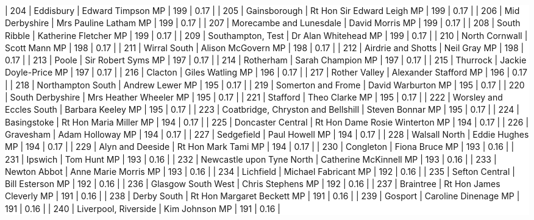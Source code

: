 | 204 | Eddisbury | Edward Timpson MP | 199 | 0.17 |
| 205 | Gainsborough | Rt Hon Sir Edward Leigh MP | 199 | 0.17 |
| 206 | Mid Derbyshire | Mrs Pauline Latham MP | 199 | 0.17 |
| 207 | Morecambe and Lunesdale | David Morris MP | 199 | 0.17 |
| 208 | South Ribble | Katherine Fletcher MP | 199 | 0.17 |
| 209 | Southampton, Test | Dr Alan Whitehead MP | 199 | 0.17 |
| 210 | North Cornwall | Scott Mann MP | 198 | 0.17 |
| 211 | Wirral South | Alison McGovern MP | 198 | 0.17 |
| 212 | Airdrie and Shotts | Neil Gray MP | 198 | 0.17 |
| 213 | Poole | Sir Robert Syms MP | 197 | 0.17 |
| 214 | Rotherham | Sarah Champion MP | 197 | 0.17 |
| 215 | Thurrock | Jackie Doyle-Price MP | 197 | 0.17 |
| 216 | Clacton | Giles Watling MP | 196 | 0.17 |
| 217 | Rother Valley | Alexander Stafford MP | 196 | 0.17 |
| 218 | Northampton South | Andrew Lewer MP | 195 | 0.17 |
| 219 | Somerton and Frome | David Warburton MP | 195 | 0.17 |
| 220 | South Derbyshire | Mrs Heather Wheeler MP | 195 | 0.17 |
| 221 | Stafford | Theo Clarke MP | 195 | 0.17 |
| 222 | Worsley and Eccles South | Barbara Keeley MP | 195 | 0.17 |
| 223 | Coatbridge, Chryston and Bellshill | Steven Bonnar MP | 195 | 0.17 |
| 224 | Basingstoke | Rt Hon Maria Miller MP | 194 | 0.17 |
| 225 | Doncaster Central | Rt Hon Dame Rosie Winterton MP | 194 | 0.17 |
| 226 | Gravesham | Adam Holloway MP | 194 | 0.17 |
| 227 | Sedgefield | Paul Howell MP | 194 | 0.17 |
| 228 | Walsall North | Eddie Hughes MP | 194 | 0.17 |
| 229 | Alyn and Deeside | Rt Hon Mark Tami MP | 194 | 0.17 |
| 230 | Congleton | Fiona Bruce MP | 193 | 0.16 |
| 231 | Ipswich | Tom Hunt MP | 193 | 0.16 |
| 232 | Newcastle upon Tyne North | Catherine McKinnell MP | 193 | 0.16 |
| 233 | Newton Abbot | Anne Marie Morris MP | 193 | 0.16 |
| 234 | Lichfield | Michael Fabricant MP | 192 | 0.16 |
| 235 | Sefton Central | Bill Esterson MP | 192 | 0.16 |
| 236 | Glasgow South West | Chris Stephens MP | 192 | 0.16 |
| 237 | Braintree | Rt Hon James Cleverly MP | 191 | 0.16 |
| 238 | Derby South | Rt Hon Margaret Beckett MP | 191 | 0.16 |
| 239 | Gosport | Caroline Dinenage MP | 191 | 0.16 |
| 240 | Liverpool, Riverside | Kim Johnson MP | 191 | 0.16 |